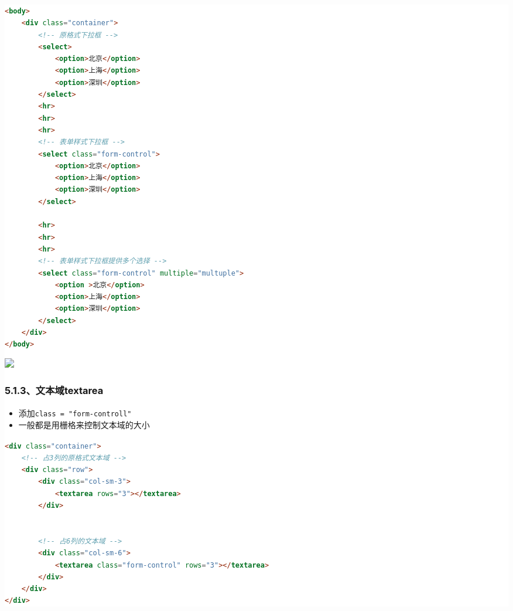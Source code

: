 ```html
<body>
    <div class="container">
        <!-- 原格式下拉框 -->
        <select>
            <option>北京</option>
            <option>上海</option>
            <option>深圳</option>
        </select>
        <hr>
        <hr>
        <hr>
        <!-- 表单样式下拉框 -->
        <select class="form-control">
            <option>北京</option>
            <option>上海</option>
            <option>深圳</option>
        </select>

        <hr>
        <hr>
        <hr>
        <!-- 表单样式下拉框提供多个选择 -->
        <select class="form-control" multiple="multuple">
            <option >北京</option>
            <option>上海</option>
            <option>深圳</option>
        </select>
    </div>
</body>
```



![](Bootstrap(一).assets/13.png)





### 5.1.3、文本域textarea

- 添加`class = "form-controll"`
- 一般都是用栅格来控制文本域的大小

```html
<div class="container">
    <!-- 占3列的原格式文本域 -->
    <div class="row">
        <div class="col-sm-3">
            <textarea rows="3"></textarea>
        </div>


		<!-- 占6列的文本域 -->
        <div class="col-sm-6">
            <textarea class="form-control" rows="3"></textarea>
        </div>
    </div>
</div>
```
